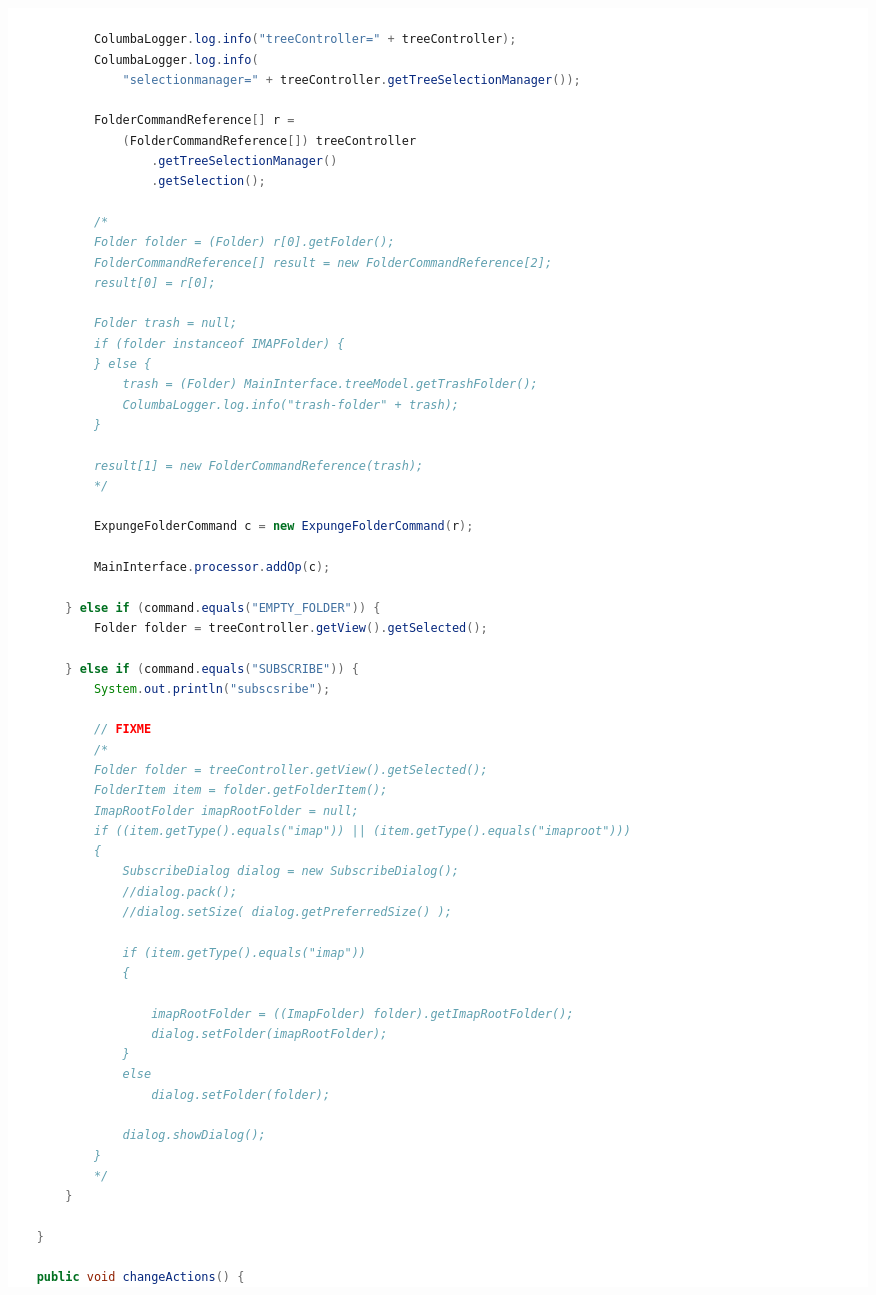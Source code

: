 ```java

			ColumbaLogger.log.info("treeController=" + treeController);
			ColumbaLogger.log.info(
				"selectionmanager=" + treeController.getTreeSelectionManager());

			FolderCommandReference[] r =
				(FolderCommandReference[]) treeController
					.getTreeSelectionManager()
					.getSelection();

			/*
			Folder folder = (Folder) r[0].getFolder();
			FolderCommandReference[] result = new FolderCommandReference[2];
			result[0] = r[0];
			
			Folder trash = null;
			if (folder instanceof IMAPFolder) {
			} else {
				trash = (Folder) MainInterface.treeModel.getTrashFolder();
				ColumbaLogger.log.info("trash-folder" + trash);
			}
			
			result[1] = new FolderCommandReference(trash);
			*/

			ExpungeFolderCommand c = new ExpungeFolderCommand(r);

			MainInterface.processor.addOp(c);

		} else if (command.equals("EMPTY_FOLDER")) {
			Folder folder = treeController.getView().getSelected();

		} else if (command.equals("SUBSCRIBE")) {
			System.out.println("subscsribe");

			// FIXME
			/*
			Folder folder = treeController.getView().getSelected();
			FolderItem item = folder.getFolderItem();
			ImapRootFolder imapRootFolder = null;
			if ((item.getType().equals("imap")) || (item.getType().equals("imaproot")))
			{
				SubscribeDialog dialog = new SubscribeDialog();
				//dialog.pack();
				//dialog.setSize( dialog.getPreferredSize() );
			
				if (item.getType().equals("imap"))
				{
			
					imapRootFolder = ((ImapFolder) folder).getImapRootFolder();
					dialog.setFolder(imapRootFolder);
				}
				else
					dialog.setFolder(folder);
			
				dialog.showDialog();
			}
			*/
		}

	}

	public void changeActions() {
```